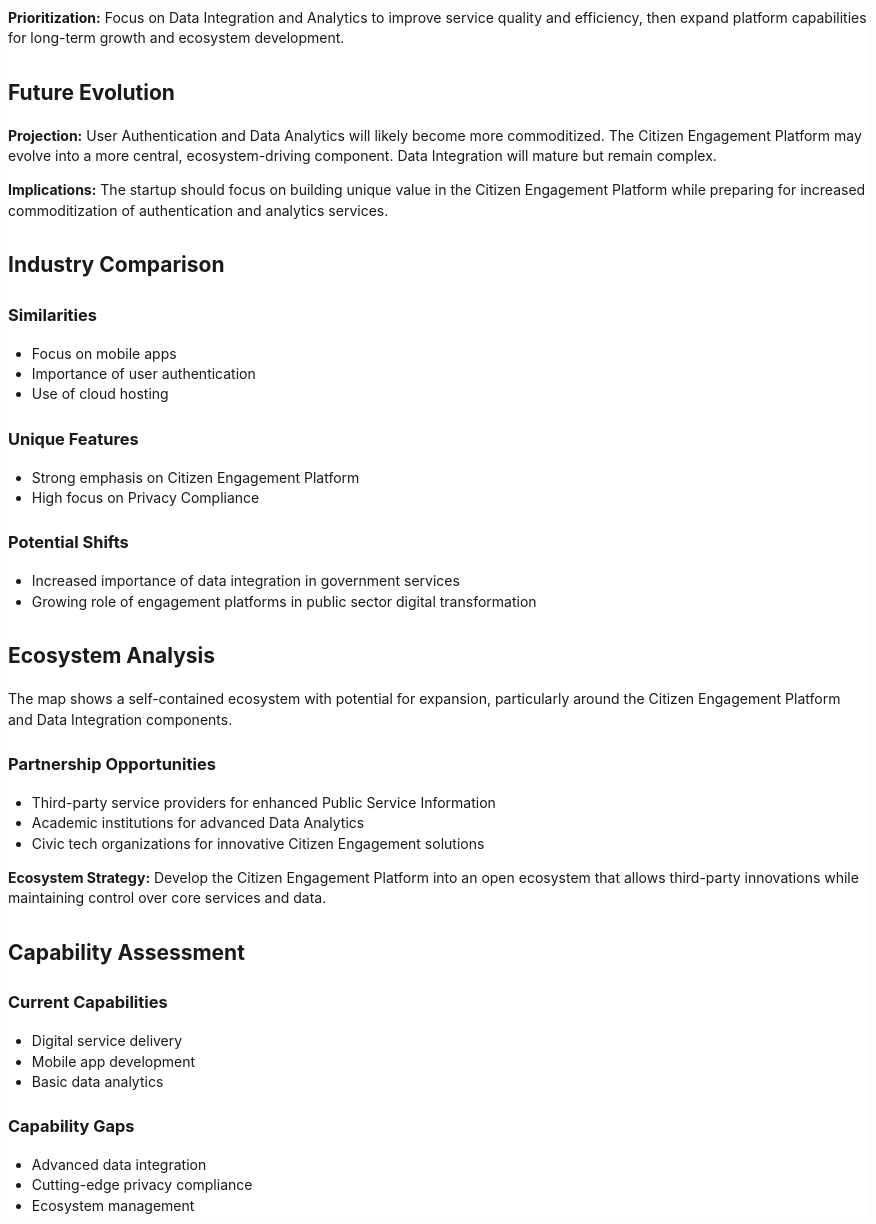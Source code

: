**Prioritization:** Focus on Data Integration and Analytics to improve service quality and efficiency, then expand platform capabilities for long-term growth and ecosystem development.

## Future Evolution

**Projection:** User Authentication and Data Analytics will likely become more commoditized. The Citizen Engagement Platform may evolve into a more central, ecosystem-driving component. Data Integration will mature but remain complex.

**Implications:** The startup should focus on building unique value in the Citizen Engagement Platform while preparing for increased commoditization of authentication and analytics services.

## Industry Comparison

### Similarities
- Focus on mobile apps
- Importance of user authentication
- Use of cloud hosting

### Unique Features
- Strong emphasis on Citizen Engagement Platform
- High focus on Privacy Compliance

### Potential Shifts
- Increased importance of data integration in government services
- Growing role of engagement platforms in public sector digital transformation

## Ecosystem Analysis

The map shows a self-contained ecosystem with potential for expansion, particularly around the Citizen Engagement Platform and Data Integration components.

### Partnership Opportunities
- Third-party service providers for enhanced Public Service Information
- Academic institutions for advanced Data Analytics
- Civic tech organizations for innovative Citizen Engagement solutions

**Ecosystem Strategy:** Develop the Citizen Engagement Platform into an open ecosystem that allows third-party innovations while maintaining control over core services and data.

## Capability Assessment

### Current Capabilities
- Digital service delivery
- Mobile app development
- Basic data analytics

### Capability Gaps
- Advanced data integration
- Cutting-edge privacy compliance
- Ecosystem management
